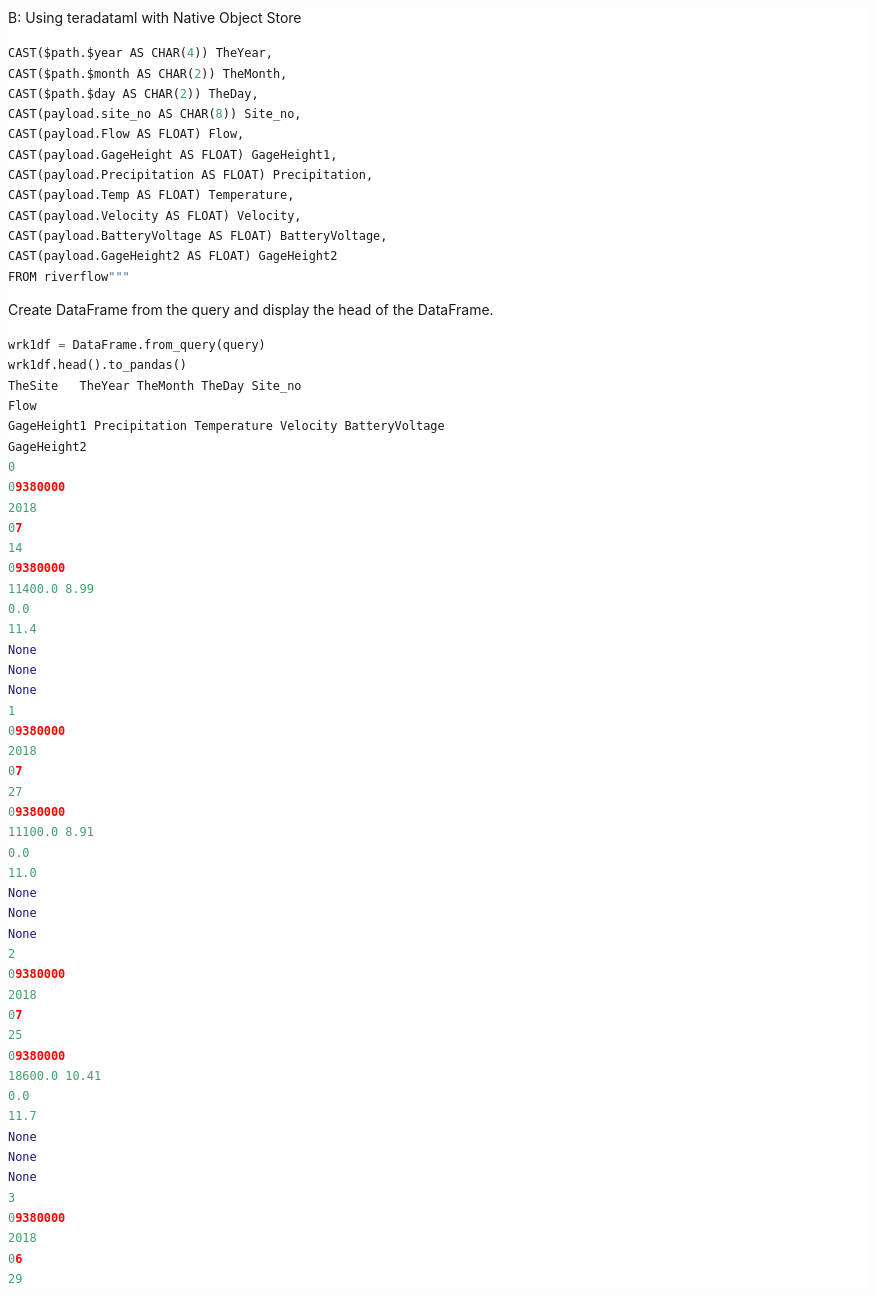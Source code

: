 B: Using teradataml with Native Object Store

```python
CAST($path.$year AS CHAR(4)) TheYear,
CAST($path.$month AS CHAR(2)) TheMonth,
CAST($path.$day AS CHAR(2)) TheDay,
CAST(payload.site_no AS CHAR(8)) Site_no,
CAST(payload.Flow AS FLOAT) Flow,
CAST(payload.GageHeight AS FLOAT) GageHeight1,
CAST(payload.Precipitation AS FLOAT) Precipitation,
CAST(payload.Temp AS FLOAT) Temperature,
CAST(payload.Velocity AS FLOAT) Velocity,
CAST(payload.BatteryVoltage AS FLOAT) BatteryVoltage,
CAST(payload.GageHeight2 AS FLOAT) GageHeight2
FROM riverflow"""
```
Create DataFrame from the query and display the head of the DataFrame.
```python
wrk1df = DataFrame.from_query(query)
wrk1df.head().to_pandas()
TheSite   TheYear TheMonth TheDay Site_no
Flow
GageHeight1 Precipitation Temperature Velocity BatteryVoltage
GageHeight2
0
09380000
2018
07
14
09380000
11400.0 8.99
0.0
11.4
None
None
None
1
09380000
2018
07
27
09380000
11100.0 8.91
0.0
11.0
None
None
None
2
09380000
2018
07
25
09380000
18600.0 10.41
0.0
11.7
None
None
None
3
09380000
2018
06
29
```
